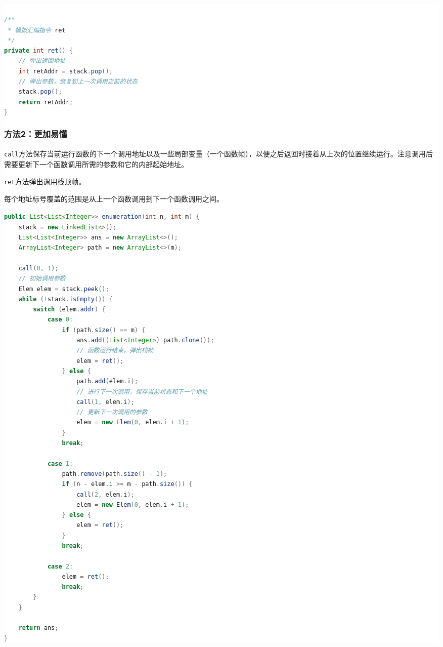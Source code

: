 ```java

/**
 * 模拟汇编指令 ret
 */
private int ret() {
    // 弹出返回地址
    int retAddr = stack.pop();
    // 弹出参数，恢复到上一次调用之前的状态
    stack.pop();
    return retAddr;
}
```

### 方法2：更加易懂

`call`方法保存当前运行函数的下一个调用地址以及一些局部变量（一个函数帧），以便之后返回时接着从上次的位置继续运行。注意调用后需要更新下一个函数调用所需的参数和它的内部起始地址。

`ret`方法弹出调用栈顶帧。

每个地址标号覆盖的范围是从上一个函数调用到下一个函数调用之间。

```java
public List<List<Integer>> enumeration(int n, int m) {
    stack = new LinkedList<>();
    List<List<Integer>> ans = new ArrayList<>();
    ArrayList<Integer> path = new ArrayList<>(m);

    call(0, 1);
    // 初始调用参数
    Elem elem = stack.peek();
    while (!stack.isEmpty()) {
        switch (elem.addr) {
            case 0:
                if (path.size() == m) {
                    ans.add((List<Integer>) path.clone());
                    // 函数运行结束，弹出栈帧
                    elem = ret();
                } else {
                    path.add(elem.i);
                    // 进行下一次调用，保存当前状态和下一个地址
                    call(1, elem.i);
                    // 更新下一次调用的参数
                    elem = new Elem(0, elem.i + 1);
                }
                break;

            case 1:
                path.remove(path.size() - 1);
                if (n - elem.i >= m - path.size()) {
                    call(2, elem.i);
                    elem = new Elem(0, elem.i + 1);
                } else {
                    elem = ret();
                }
                break;

            case 2:
                elem = ret();
                break;
        }
    }

    return ans;
}

```